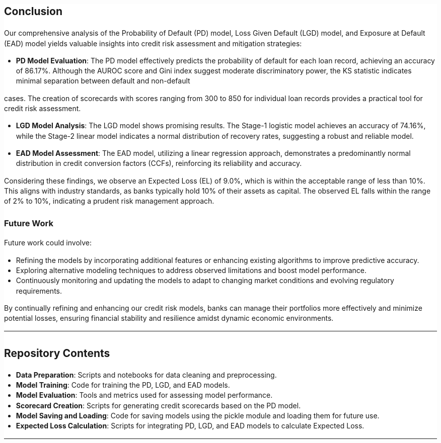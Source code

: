 ## Conclusion

Our comprehensive analysis of the Probability of Default (PD) model, Loss Given Default (LGD) model, and Exposure at Default (EAD) model yields valuable insights into credit risk assessment and mitigation strategies:

- **PD Model Evaluation**: The PD model effectively predicts the probability of default for each loan record, achieving an accuracy of 86.17%. Although the AUROC score and Gini index suggest moderate discriminatory power, the KS statistic indicates minimal separation between default and non-default

 cases. The creation of scorecards with scores ranging from 300 to 850 for individual loan records provides a practical tool for credit risk assessment.

- **LGD Model Analysis**: The LGD model shows promising results. The Stage-1 logistic model achieves an accuracy of 74.16%, while the Stage-2 linear model indicates a normal distribution of recovery rates, suggesting a robust and reliable model.

- **EAD Model Assessment**: The EAD model, utilizing a linear regression approach, demonstrates a predominantly normal distribution in credit conversion factors (CCFs), reinforcing its reliability and accuracy.

Considering these findings, we observe an Expected Loss (EL) of 9.0%, which is within the acceptable range of less than 10%. This aligns with industry standards, as banks typically hold 10% of their assets as capital. The observed EL falls within the range of 2% to 10%, indicating a prudent risk management approach.

### Future Work

Future work could involve:
- Refining the models by incorporating additional features or enhancing existing algorithms to improve predictive accuracy.
- Exploring alternative modeling techniques to address observed limitations and boost model performance.
- Continuously monitoring and updating the models to adapt to changing market conditions and evolving regulatory requirements.

By continually refining and enhancing our credit risk models, banks can manage their portfolios more effectively and minimize potential losses, ensuring financial stability and resilience amidst dynamic economic environments.

---

## Repository Contents

- **Data Preparation**: Scripts and notebooks for data cleaning and preprocessing.
- **Model Training**: Code for training the PD, LGD, and EAD models.
- **Model Evaluation**: Tools and metrics used for assessing model performance.
- **Scorecard Creation**: Scripts for generating credit scorecards based on the PD model.
- **Model Saving and Loading**: Code for saving models using the pickle module and loading them for future use.
- **Expected Loss Calculation**: Scripts for integrating PD, LGD, and EAD models to calculate Expected Loss.

---
